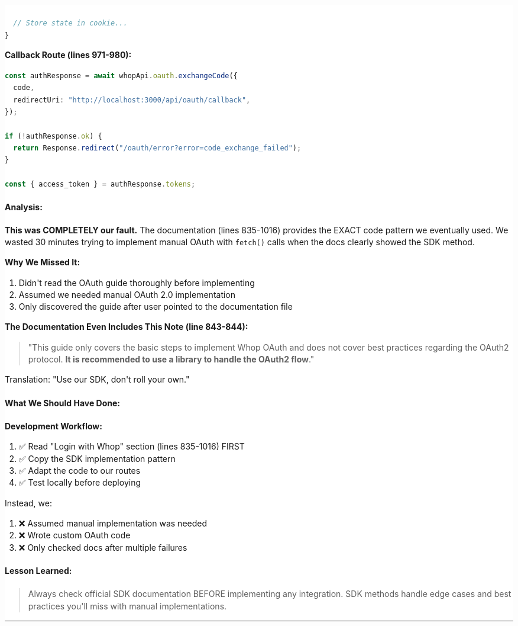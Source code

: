 ```typescript

  // Store state in cookie...
}
```

**Callback Route (lines 971-980):**
```typescript
const authResponse = await whopApi.oauth.exchangeCode({
  code,
  redirectUri: "http://localhost:3000/api/oauth/callback",
});

if (!authResponse.ok) {
  return Response.redirect("/oauth/error?error=code_exchange_failed");
}

const { access_token } = authResponse.tokens;
```

#### Analysis:
**This was COMPLETELY our fault.** The documentation (lines 835-1016) provides the EXACT code pattern we eventually used. We wasted 30 minutes trying to implement manual OAuth with `fetch()` calls when the docs clearly showed the SDK method.

**Why We Missed It:**
1. Didn't read the OAuth guide thoroughly before implementing
2. Assumed we needed manual OAuth 2.0 implementation
3. Only discovered the guide after user pointed to the documentation file

**The Documentation Even Includes This Note (line 843-844):**
> "This guide only covers the basic steps to implement Whop OAuth and does not cover best practices regarding the OAuth2 protocol. **It is recommended to use a library to handle the OAuth2 flow**."

Translation: "Use our SDK, don't roll your own."

#### What We Should Have Done:

**Development Workflow:**
1. ✅ Read "Login with Whop" section (lines 835-1016) FIRST
2. ✅ Copy the SDK implementation pattern
3. ✅ Adapt the code to our routes
4. ✅ Test locally before deploying

Instead, we:
1. ❌ Assumed manual implementation was needed
2. ❌ Wrote custom OAuth code
3. ❌ Only checked docs after multiple failures

#### Lesson Learned:
> Always check official SDK documentation BEFORE implementing any integration. SDK methods handle edge cases and best practices you'll miss with manual implementations.

---
